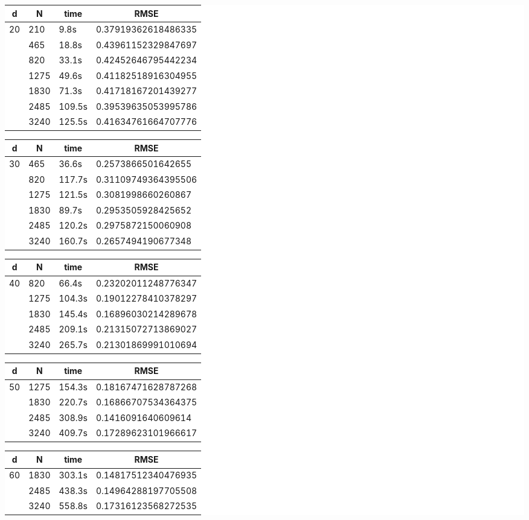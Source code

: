 
| d    | N    | time   | RMSE                |
| ---- | ---- | ------ | ------------------- |
| 20   | 210  | 9.8s   | 0.37919362618486335 |
|      | 465  | 18.8s  | 0.43961152329847697 |
|      | 820  | 33.1s  | 0.42452646795442234 |
|      | 1275 | 49.6s  | 0.41182518916304955 |
|      | 1830 | 71.3s  | 0.41718167201439277 |
|      | 2485 | 109.5s | 0.39539635053995786 |
|      | 3240 | 125.5s | 0.41634761664707776 |

| d    | N    | time   | RMSE                |
| ---- | ---- | ------ | ------------------- |
| 30   | 465  | 36.6s  | 0.2573866501642655  |
|      | 820  | 117.7s | 0.31109749364395506 |
|      | 1275 | 121.5s | 0.3081998660260867  |
|      | 1830 | 89.7s  | 0.2953505928425652  |
|      | 2485 | 120.2s | 0.2975872150060908  |
|      | 3240 | 160.7s | 0.2657494190677348  |

| d    | N    | time   | RMSE                |
| ---- | ---- | ------ | ------------------- |
| 40   | 820  | 66.4s  | 0.23202011248776347 |
|      | 1275 | 104.3s | 0.19012278410378297 |
|      | 1830 | 145.4s | 0.16896030214289678 |
|      | 2485 | 209.1s | 0.21315072713869027 |
|      | 3240 | 265.7s | 0.21301869991010694 |

| d    | N    | time   | RMSE                |
| ---- | ---- | ------ | ------------------- |
| 50   | 1275 | 154.3s | 0.18167471628787268 |
|      | 1830 | 220.7s | 0.16866707534364375 |
|      | 2485 | 308.9s | 0.1416091640609614  |
|      | 3240 | 409.7s | 0.17289623101966617 |

| d    | N    | time   | RMSE                |
| ---- | ---- | ------ | ------------------- |
| 60   | 1830 | 303.1s | 0.14817512340476935 |
|      | 2485 | 438.3s | 0.14964288197705508 |
|      | 3240 | 558.8s | 0.17316123568272535 |

